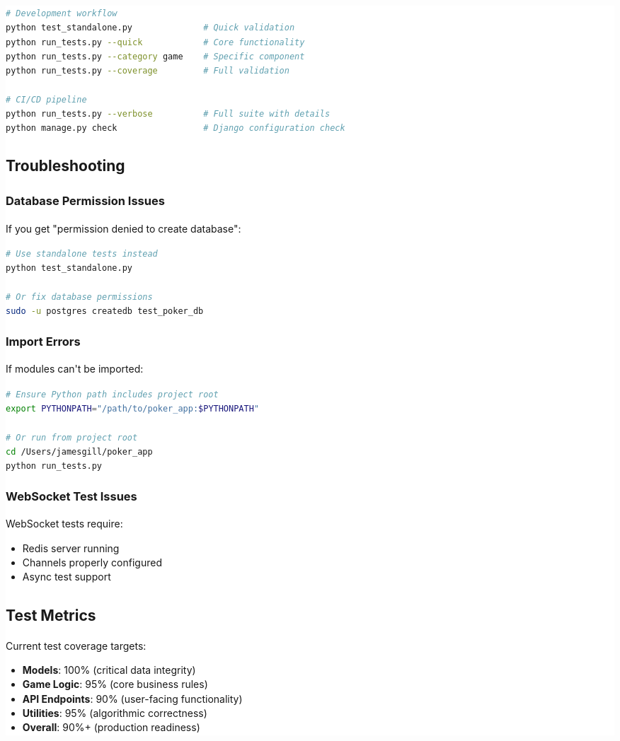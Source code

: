 ```bash
# Development workflow
python test_standalone.py              # Quick validation
python run_tests.py --quick            # Core functionality
python run_tests.py --category game    # Specific component
python run_tests.py --coverage         # Full validation

# CI/CD pipeline
python run_tests.py --verbose          # Full suite with details
python manage.py check                 # Django configuration check
```

## Troubleshooting

### Database Permission Issues

If you get "permission denied to create database":
```bash
# Use standalone tests instead
python test_standalone.py

# Or fix database permissions
sudo -u postgres createdb test_poker_db
```

### Import Errors

If modules can't be imported:
```bash
# Ensure Python path includes project root
export PYTHONPATH="/path/to/poker_app:$PYTHONPATH"

# Or run from project root
cd /Users/jamesgill/poker_app
python run_tests.py
```

### WebSocket Test Issues

WebSocket tests require:
- Redis server running
- Channels properly configured
- Async test support

## Test Metrics

Current test coverage targets:

- **Models**: 100% (critical data integrity)
- **Game Logic**: 95% (core business rules)
- **API Endpoints**: 90% (user-facing functionality)
- **Utilities**: 95% (algorithmic correctness)
- **Overall**: 90%+ (production readiness)
